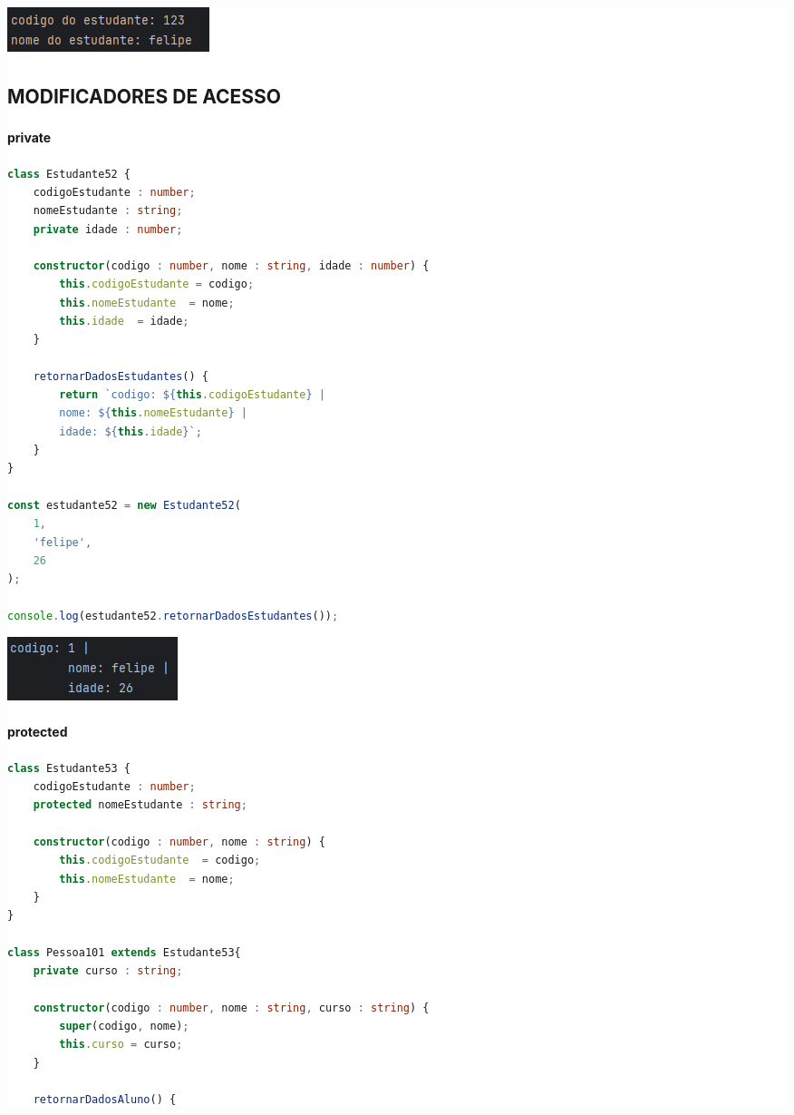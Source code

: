 ![img_61.png](img/img_61.png)

## MODIFICADORES DE ACESSO

#### private
````ts
class Estudante52 {
    codigoEstudante : number;
    nomeEstudante : string;
    private idade : number;

    constructor(codigo : number, nome : string, idade : number) {
        this.codigoEstudante = codigo;
        this.nomeEstudante  = nome;
        this.idade  = idade;
    }

    retornarDadosEstudantes() {
        return `codigo: ${this.codigoEstudante} | 
        nome: ${this.nomeEstudante} | 
        idade: ${this.idade}`;
    }
}

const estudante52 = new Estudante52(
    1,
    'felipe',
    26
);

console.log(estudante52.retornarDadosEstudantes());
````
![img_62.png](img/img_62.png)

#### protected

````ts
class Estudante53 {
    codigoEstudante : number;
    protected nomeEstudante : string;

    constructor(codigo : number, nome : string) {
        this.codigoEstudante  = codigo;
        this.nomeEstudante  = nome;
    }
}

class Pessoa101 extends Estudante53{
    private curso : string;

    constructor(codigo : number, nome : string, curso : string) {
        super(codigo, nome);
        this.curso = curso;
    }

    retornarDadosAluno() {
````